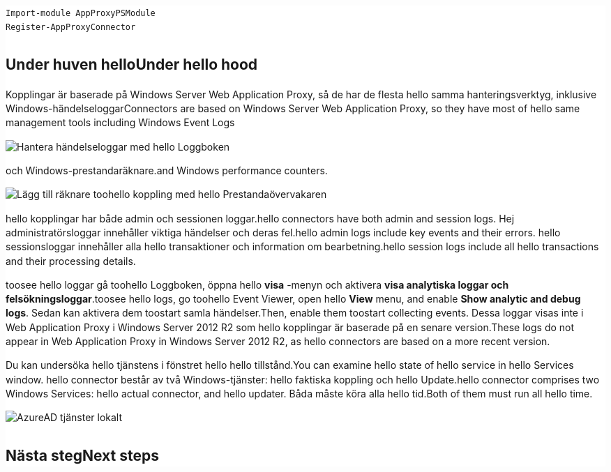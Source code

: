 ```
Import-module AppProxyPSModule
Register-AppProxyConnector
```

## <a name="under-hello-hood"></a><span data-ttu-id="ec5a5-213">Under huven hello</span><span class="sxs-lookup"><span data-stu-id="ec5a5-213">Under hello hood</span></span>

<span data-ttu-id="ec5a5-214">Kopplingar är baserade på Windows Server Web Application Proxy, så de har de flesta hello samma hanteringsverktyg, inklusive Windows-händelseloggar</span><span class="sxs-lookup"><span data-stu-id="ec5a5-214">Connectors are based on Windows Server Web Application Proxy, so they have most of hello same management tools including Windows Event Logs</span></span>

 ![Hantera händelseloggar med hello Loggboken](./media/application-proxy-understand-connectors/event-view-window.png)

<span data-ttu-id="ec5a5-216">och Windows-prestandaräknare.</span><span class="sxs-lookup"><span data-stu-id="ec5a5-216">and Windows performance counters.</span></span> 

 ![Lägg till räknare toohello koppling med hello Prestandaövervakaren](./media/application-proxy-understand-connectors/performance-monitor.png)

<span data-ttu-id="ec5a5-218">hello kopplingar har både admin och sessionen loggar.</span><span class="sxs-lookup"><span data-stu-id="ec5a5-218">hello connectors have both admin and session logs.</span></span> <span data-ttu-id="ec5a5-219">Hej administratörsloggar innehåller viktiga händelser och deras fel.</span><span class="sxs-lookup"><span data-stu-id="ec5a5-219">hello admin logs include key events and their errors.</span></span> <span data-ttu-id="ec5a5-220">hello sessionsloggar innehåller alla hello transaktioner och information om bearbetning.</span><span class="sxs-lookup"><span data-stu-id="ec5a5-220">hello session logs include all hello transactions and their processing details.</span></span> 

<span data-ttu-id="ec5a5-221">toosee hello loggar gå toohello Loggboken, öppna hello **visa** -menyn och aktivera **visa analytiska loggar och felsökningsloggar**.</span><span class="sxs-lookup"><span data-stu-id="ec5a5-221">toosee hello logs, go toohello Event Viewer, open hello **View** menu, and enable **Show analytic and debug logs**.</span></span> <span data-ttu-id="ec5a5-222">Sedan kan aktivera dem toostart samla händelser.</span><span class="sxs-lookup"><span data-stu-id="ec5a5-222">Then, enable them toostart collecting events.</span></span> <span data-ttu-id="ec5a5-223">Dessa loggar visas inte i Web Application Proxy i Windows Server 2012 R2 som hello kopplingar är baserade på en senare version.</span><span class="sxs-lookup"><span data-stu-id="ec5a5-223">These logs do not appear in Web Application Proxy in Windows Server 2012 R2, as hello connectors are based on a more recent version.</span></span>

<span data-ttu-id="ec5a5-224">Du kan undersöka hello tjänstens i fönstret hello hello tillstånd.</span><span class="sxs-lookup"><span data-stu-id="ec5a5-224">You can examine hello state of hello service in hello Services window.</span></span> <span data-ttu-id="ec5a5-225">hello connector består av två Windows-tjänster: hello faktiska koppling och hello Update.</span><span class="sxs-lookup"><span data-stu-id="ec5a5-225">hello connector comprises two Windows Services: hello actual connector, and hello updater.</span></span> <span data-ttu-id="ec5a5-226">Båda måste köra alla hello tid.</span><span class="sxs-lookup"><span data-stu-id="ec5a5-226">Both of them must run all hello time.</span></span>

 ![AzureAD tjänster lokalt](./media/application-proxy-understand-connectors/aad-connector-services.png)

## <a name="next-steps"></a><span data-ttu-id="ec5a5-228">Nästa steg</span><span class="sxs-lookup"><span data-stu-id="ec5a5-228">Next steps</span></span>

